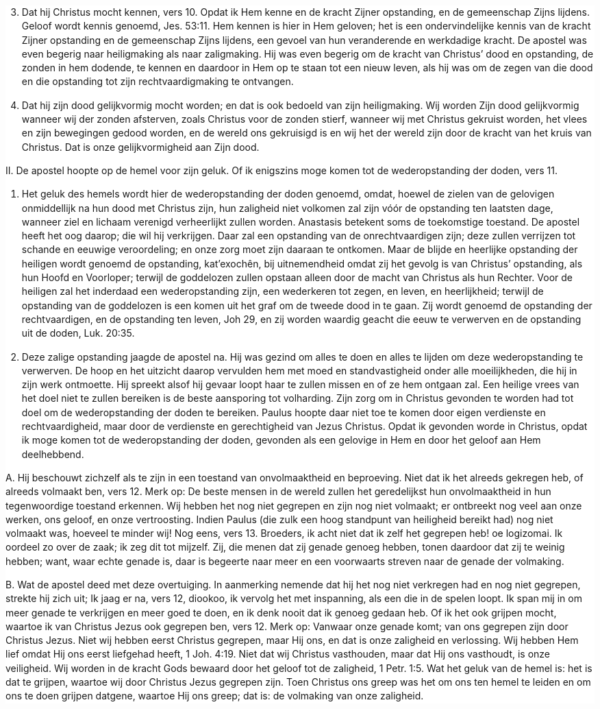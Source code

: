 3. Dat hij Christus mocht kennen, vers 10. Opdat ik Hem kenne en de kracht Zijner opstanding, en de gemeenschap Zijns lijdens. Geloof wordt kennis genoemd, Jes. 53:11. Hem kennen is hier in Hem geloven; het is een ondervindelijke kennis van de kracht Zijner opstanding en de gemeenschap Zijns lijdens, een gevoel van hun veranderende en werkdadige kracht. De apostel was even begerig naar heiligmaking als naar zaligmaking. Hij was even begerig om de kracht van Christus’ dood en opstanding, de zonden in hem dodende, te kennen en daardoor in Hem op te staan tot een nieuw leven, als hij was om de zegen van die dood en die opstanding tot zijn rechtvaardigmaking te ontvangen. 

4. Dat hij zijn dood gelijkvormig mocht worden; en dat is ook bedoeld van zijn heiligmaking. Wij worden Zijn dood gelijkvormig wanneer wij der zonden afsterven, zoals Christus voor de zonden stierf, wanneer wij met Christus gekruist worden, het vlees en zijn bewegingen gedood worden, en de wereld ons gekruisigd is en wij het der wereld zijn door de kracht van het kruis van Christus. Dat is onze gelijkvormigheid aan Zijn dood. 

II. De apostel hoopte op de hemel voor zijn geluk. Of ik enigszins moge komen tot de wederopstanding der doden, vers 11. 

1. Het geluk des hemels wordt hier de wederopstanding der doden genoemd, omdat, hoewel de zielen van de gelovigen onmiddellijk na hun dood met Christus zijn, hun zaligheid niet volkomen zal zijn vóór de opstanding ten laatsten dage, wanneer ziel en lichaam verenigd verheerlijkt zullen worden. Anastasis betekent soms de toekomstige toestand. De apostel heeft het oog daarop; die wil hij verkrijgen. Daar zal een opstanding van de onrechtvaardigen zijn; deze zullen verrijzen tot schande en eeuwige veroordeling; en onze zorg moet zijn daaraan te ontkomen. Maar de blijde en heerlijke opstanding der heiligen wordt genoemd de opstanding, kat’exochên, bij uitnemendheid omdat zij het gevolg is van Christus’ opstanding, als hun Hoofd en Voorloper; terwijl de goddelozen zullen opstaan alleen door de macht van Christus als hun Rechter. Voor de heiligen zal het inderdaad een wederopstanding zijn, een wederkeren tot zegen, en leven, en heerlijkheid; terwijl de opstanding van de goddelozen is een komen uit het graf om de tweede dood in te gaan. Zij wordt genoemd de opstanding der rechtvaardigen, en de opstanding ten leven, Joh 29, en zij worden waardig geacht die eeuw te verwerven en de opstanding uit de doden, Luk. 20:35. 

2. Deze zalige opstanding jaagde de apostel na. Hij was gezind om alles te doen en alles te lijden om deze wederopstanding te verwerven. De hoop en het uitzicht daarop vervulden hem met moed en standvastigheid onder alle moeilijkheden, die hij in zijn werk ontmoette. Hij spreekt alsof hij gevaar loopt haar te zullen missen en of ze hem ontgaan zal. Een heilige vrees van het doel niet te zullen bereiken is de beste aansporing tot volharding. Zijn zorg om in Christus gevonden te worden had tot doel om de wederopstanding der doden te bereiken. Paulus hoopte daar niet toe te komen door eigen verdienste en rechtvaardigheid, maar door de verdienste en gerechtigheid van Jezus Christus. Opdat ik gevonden worde in Christus, opdat ik moge komen tot de wederopstanding der doden, gevonden als een gelovige in Hem en door het geloof aan Hem deelhebbend. 

A. Hij beschouwt zichzelf als te zijn in een toestand van onvolmaaktheid en beproeving. Niet dat ik het alreeds gekregen heb, of alreeds volmaakt ben, vers 12. 
Merk op: De beste mensen in de wereld zullen het geredelijkst hun onvolmaaktheid in hun tegenwoordige toestand erkennen. Wij hebben het nog niet gegrepen en zijn nog niet volmaakt; er ontbreekt nog veel aan onze werken, ons geloof, en onze vertroosting. Indien Paulus (die zulk een hoog standpunt van heiligheid bereikt had) nog niet volmaakt was, hoeveel te minder wij! 
Nog eens, vers 13. Broeders, ik acht niet dat ik zelf het gegrepen heb! oe logizomai. Ik oordeel zo over de zaak; ik zeg dit tot mijzelf. Zij, die menen dat zij genade genoeg hebben, tonen daardoor dat zij te weinig hebben; want, waar echte genade is, daar is begeerte naar meer en een voorwaarts streven naar de genade der volmaking. 

B. Wat de apostel deed met deze overtuiging. In aanmerking nemende dat hij het nog niet verkregen had en nog niet gegrepen, strekte hij zich uit; Ik jaag er na, vers 12, diookoo, ik vervolg het met inspanning, als een die in de spelen loopt. Ik span mij in om meer genade te verkrijgen en meer goed te doen, en ik denk nooit dat ik genoeg gedaan heb. Of ik het ook grijpen mocht, waartoe ik van Christus Jezus ook gegrepen ben, vers 12. Merk op: 
Vanwaar onze genade komt; van ons gegrepen zijn door Christus Jezus. Niet wij hebben eerst Christus gegrepen, maar Hij ons, en dat is onze zaligheid en verlossing. Wij hebben Hem lief omdat Hij ons eerst liefgehad heeft, 1 Joh. 4:19. Niet dat wij Christus vasthouden, maar dat Hij ons vasthoudt, is onze veiligheid. Wij worden in de kracht Gods bewaard door het geloof tot de zaligheid, 1 Petr. 1:5. Wat het geluk van de hemel is: het is dat te grijpen, waartoe wij door Christus Jezus gegrepen zijn. Toen Christus ons greep was het om ons ten hemel te leiden en om ons te doen grijpen datgene, waartoe Hij ons greep; dat is: de volmaking van onze zaligheid. 